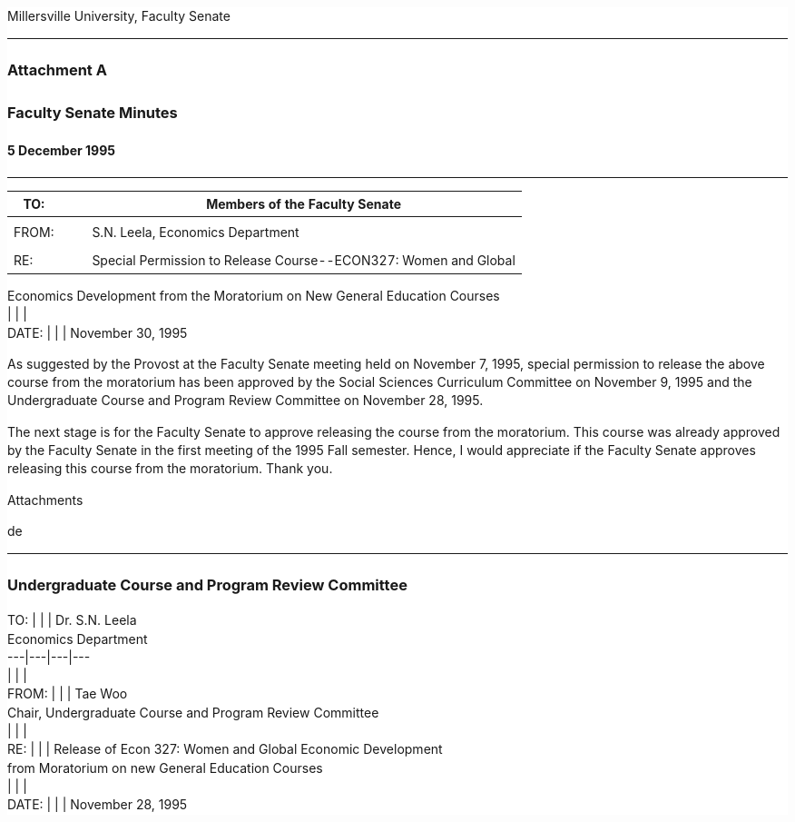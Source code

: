 Millersville University, Faculty Senate

* * *

### Attachment A

### Faculty Senate Minutes

#### 5 December 1995

* * *

TO: | |  | Members of the Faculty Senate  
---|---|---|---  
| |  |  
FROM: | |  | S.N. Leela, Economics Department  
| |  |  
RE: | |  | Special Permission to Release Course--ECON327: Women and Global
Economics Development from the Moratorium on New General Education Courses  
| |  |  
DATE: | |  | November 30, 1995  
  
As suggested by the Provost at the Faculty Senate meeting held on November 7,
1995, special permission to release the above course from the moratorium has
been approved by the Social Sciences Curriculum Committee on November 9, 1995
and the Undergraduate Course and Program Review Committee on November 28,
1995.  

The next stage is for the Faculty Senate to approve releasing the course from
the moratorium. This course was already approved by the Faculty Senate in the
first meeting of the 1995 Fall semester. Hence, I would appreciate if the
Faculty Senate approves releasing this course from the moratorium. Thank you.  

Attachments  

de  

* * *

### Undergraduate Course and Program Review Committee

TO: | |  | Dr. S.N. Leela  
Economics Department  
---|---|---|---  
| |  |  
FROM: | |  | Tae Woo  
Chair, Undergraduate Course and Program Review Committee  
| |  |  
RE: | |  | Release of Econ 327: Women and Global Economic Development  
from Moratorium on new General Education Courses  
| |  |  
DATE: | |  | November 28, 1995  
  